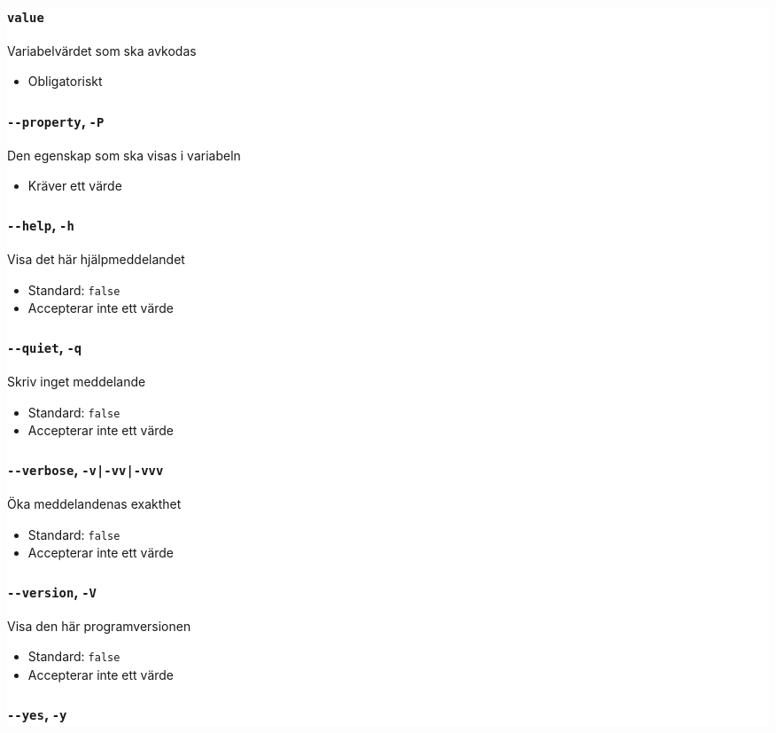  

### `value`

Variabelvärdet som ska avkodas
- Obligatoriskt

    <!-- arguments --> <!-- arguments.size -->




### `--property`, `-P`



Den egenskap som ska visas i variabeln
- Kräver ett värde



### `--help`, `-h`



Visa det här hjälpmeddelandet
- Standard: `false`
- Accepterar inte ett värde



### `--quiet`, `-q`



Skriv inget meddelande
- Standard: `false`
- Accepterar inte ett värde



### `--verbose`, `-v|-vv|-vvv`



Öka meddelandenas exakthet
- Standard: `false`
- Accepterar inte ett värde



### `--version`, `-V`



Visa den här programversionen
- Standard: `false`
- Accepterar inte ett värde



### `--yes`, `-y`

